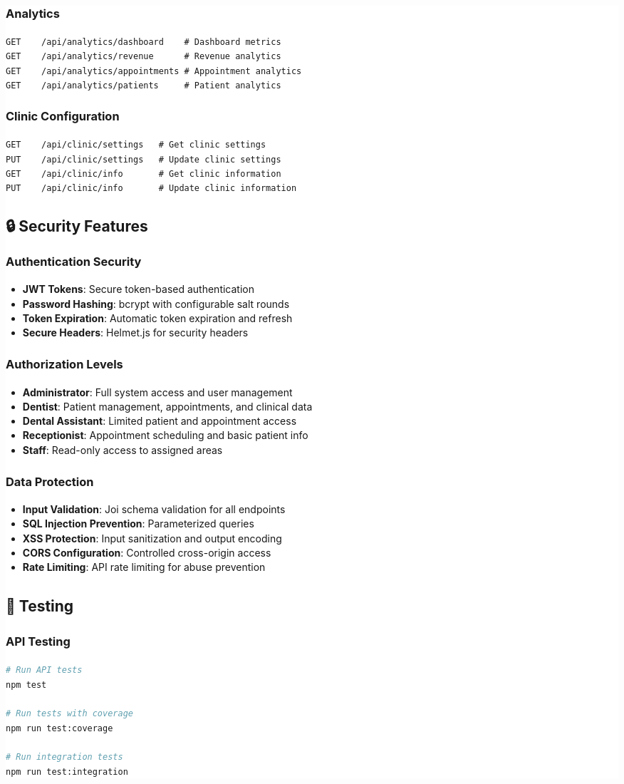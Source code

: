 ### Analytics
```
GET    /api/analytics/dashboard    # Dashboard metrics
GET    /api/analytics/revenue      # Revenue analytics
GET    /api/analytics/appointments # Appointment analytics
GET    /api/analytics/patients     # Patient analytics
```

### Clinic Configuration
```
GET    /api/clinic/settings   # Get clinic settings
PUT    /api/clinic/settings   # Update clinic settings
GET    /api/clinic/info       # Get clinic information
PUT    /api/clinic/info       # Update clinic information
```

## 🔒 Security Features

### Authentication Security
- **JWT Tokens**: Secure token-based authentication
- **Password Hashing**: bcrypt with configurable salt rounds
- **Token Expiration**: Automatic token expiration and refresh
- **Secure Headers**: Helmet.js for security headers

### Authorization Levels
- **Administrator**: Full system access and user management
- **Dentist**: Patient management, appointments, and clinical data
- **Dental Assistant**: Limited patient and appointment access
- **Receptionist**: Appointment scheduling and basic patient info
- **Staff**: Read-only access to assigned areas

### Data Protection
- **Input Validation**: Joi schema validation for all endpoints
- **SQL Injection Prevention**: Parameterized queries
- **XSS Protection**: Input sanitization and output encoding
- **CORS Configuration**: Controlled cross-origin access
- **Rate Limiting**: API rate limiting for abuse prevention

## 🧪 Testing

### API Testing
```bash
# Run API tests
npm test

# Run tests with coverage
npm run test:coverage

# Run integration tests
npm run test:integration
```
